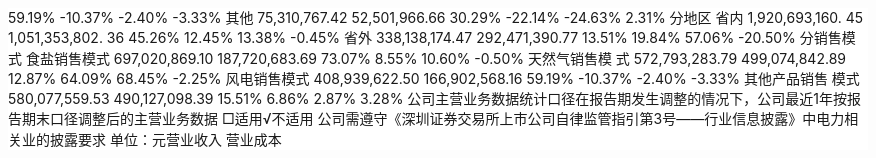 59.19%
-10.37%
-2.40%
-3.33%
其他
75,310,767.42
52,501,966.66
30.29%
-22.14%
-24.63%
2.31%
分地区
省内
1,920,693,160.
45
1,051,353,802.
36
45.26%
12.45%
13.38%
-0.45%
省外
338,138,174.47
292,471,390.77
13.51%
19.84%
57.06%
-20.50%
分销售模式
食盐销售模式
697,020,869.10
187,720,683.69
73.07%
8.55%
10.60%
-0.50%
天然气销售模
式
572,793,283.79
499,074,842.89
12.87%
64.09%
68.45%
-2.25%
风电销售模式
408,939,622.50
166,902,568.16
59.19%
-10.37%
-2.40%
-3.33%
其他产品销售
模式
580,077,559.53
490,127,098.39
15.51%
6.86%
2.87%
3.28%
公司主营业务数据统计口径在报告期发生调整的情况下，公司最近1年按报告期末口径调整后的主营业务数据
□适用√不适用
公司需遵守《深圳证券交易所上市公司自律监管指引第3号——行业信息披露》中电力相关业的披露要求
单位：元营业收入
营业成本